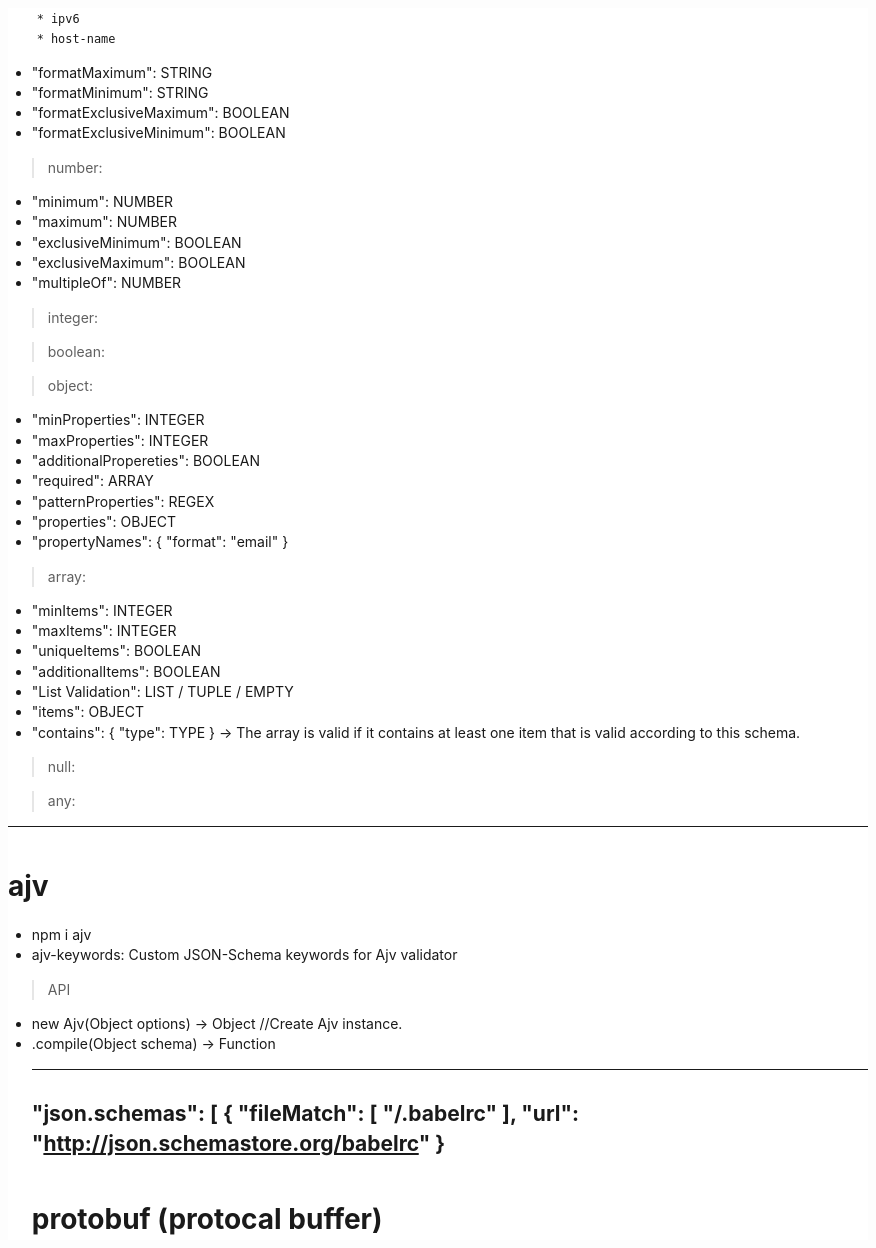         * ipv6
        * host-name
- "formatMaximum": STRING
- "formatMinimum": STRING
- "formatExclusiveMaximum": BOOLEAN
- "formatExclusiveMinimum": BOOLEAN

> number:
- "minimum": NUMBER
- "maximum": NUMBER
- "exclusiveMinimum": BOOLEAN
- "exclusiveMaximum": BOOLEAN
- "multipleOf": NUMBER

> integer:

> boolean:

> object:
- "minProperties": INTEGER
- "maxProperties": INTEGER
- "additionalPropereties": BOOLEAN
- "required": ARRAY
- "patternProperties": REGEX
- "properties": OBJECT
- "propertyNames": { "format": "email" }


> array:
- "minItems": INTEGER
- "maxItems": INTEGER
- "uniqueItems": BOOLEAN
- "additionalItems": BOOLEAN
- "List Validation": LIST / TUPLE / EMPTY
- "items": OBJECT
- "contains": { "type": TYPE } -> The array is valid if it contains at least one item that is valid according to this schema.
> null:

> any:

------------------------------------------------------------------------------------------------
ajv
===
- npm i ajv
- ajv-keywords: Custom JSON-Schema keywords for Ajv validator

> API
- new Ajv(Object options) -> Object //Create Ajv instance.
- .compile(Object schema) -> Function<Object data>

------------------------------------------------------------------------------------------------
"json.schemas": [
    {
        "fileMatch": [
            "/.babelrc"
        ],
        "url": "http://json.schemastore.org/babelrc"
    }
------------------------------------------------------------------------------------------------
protobuf (protocal buffer)
==========================

